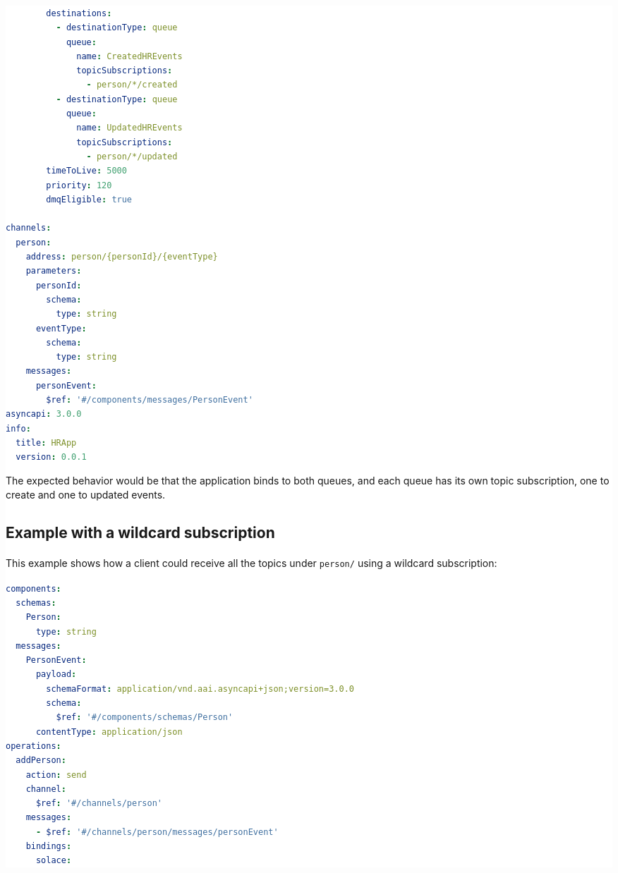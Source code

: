 ```yaml
        destinations:
          - destinationType: queue
            queue:
              name: CreatedHREvents
              topicSubscriptions:
                - person/*/created
          - destinationType: queue
            queue:
              name: UpdatedHREvents
              topicSubscriptions:
                - person/*/updated
        timeToLive: 5000
        priority: 120
        dmqEligible: true

channels:
  person:
    address: person/{personId}/{eventType}
    parameters:
      personId:
        schema:
          type: string
      eventType:
        schema:
          type: string
    messages:
      personEvent:
        $ref: '#/components/messages/PersonEvent'
asyncapi: 3.0.0
info:
  title: HRApp
  version: 0.0.1
```

The expected behavior would be that the application binds to both queues, and each queue has its own topic subscription, one to create and one to updated events.


## Example with a wildcard subscription ##

This example shows how a client could receive all the topics under `person/` using a wildcard subscription:

```yaml
components:
  schemas:
    Person:
      type: string
  messages:
    PersonEvent:
      payload:
        schemaFormat: application/vnd.aai.asyncapi+json;version=3.0.0
        schema:
          $ref: '#/components/schemas/Person'
      contentType: application/json
operations:
  addPerson:
    action: send
    channel:
      $ref: '#/channels/person'
    messages:
      - $ref: '#/channels/person/messages/personEvent'
    bindings:
      solace:
```